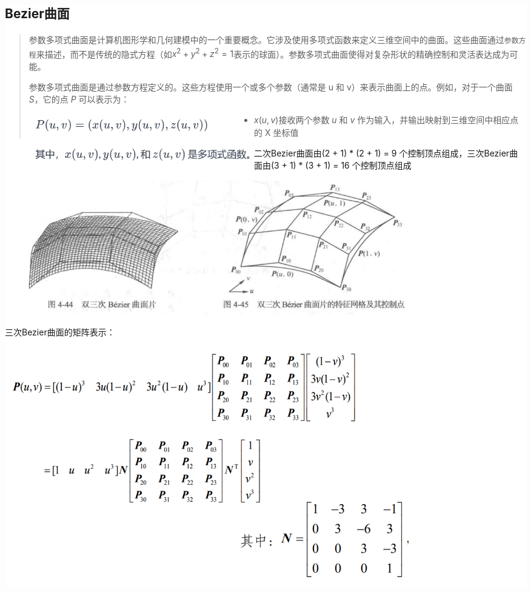## Bezier曲面

>参数多项式曲面是计算机图形学和几何建模中的一个重要概念。它涉及使用多项式函数来定义三维空间中的曲面。这些曲面通过`参数方程`来描述，而不是传统的隐式方程（如$x^2 + y^2+z^2=1$表示的球面）。参数多项式曲面使得对复杂形状的精确控制和灵活表达成为可能。
>
>参数多项式曲面是通过参数方程定义的。这些方程使用一个或多个参数（通常是 u 和 v）来表示曲面上的点。例如，对于一个曲面 *S*，它的点 *P* 可以表示为：
>
><img src="assets/image-20231230200915803-1704717554638-41.png" alt="image-20231230200915803" style="zoom:67%;"  align=left />
>
>- $x(u, v)$接收两个参数 *u* 和 *v* 作为输入，并输出映射到三维空间中相应点的 X 坐标值

二次Bezier曲面由(2 + 1) * (2 + 1) = 9 个控制顶点组成，三次Bezier曲面由(3 + 1) * (3 + 1) = 16 个控制顶点组成

<img src="assets/image-20231230202950461-1704717554638-42.png" alt="image-20231230202950461" style="zoom:67%;" />

三次Bezier曲面的矩阵表示：

<img src="assets/image-20231230203313829-1704717554638-43.png" alt="image-20231230203313dsds829" style="zoom: 67%;" />

